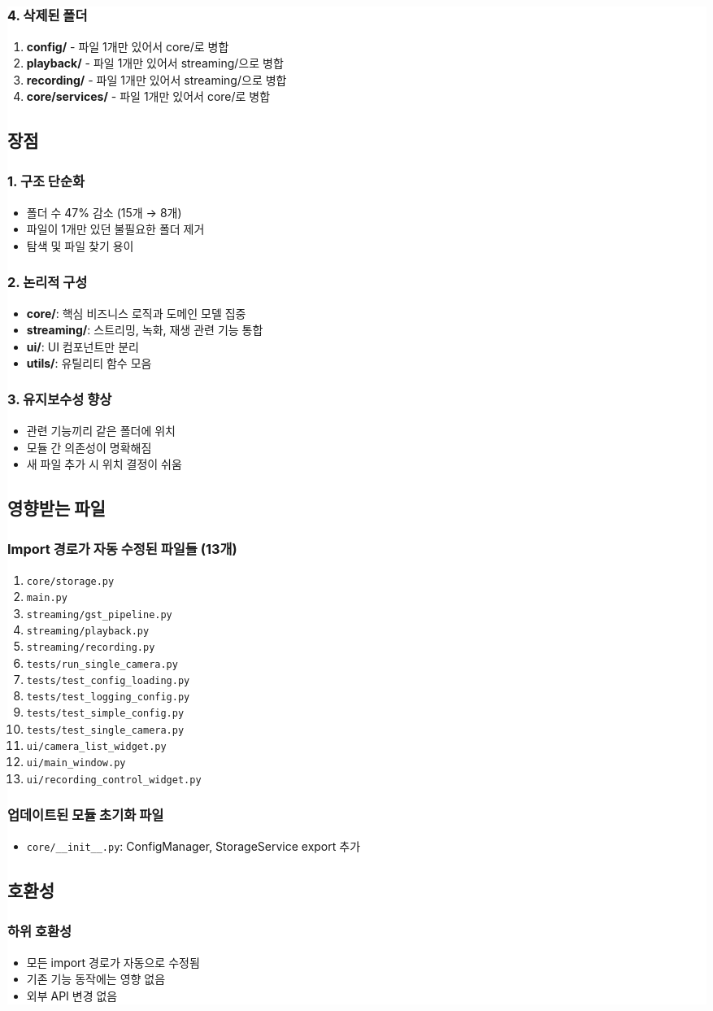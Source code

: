 ### 4. 삭제된 폴더

1. **config/** - 파일 1개만 있어서 core/로 병합
2. **playback/** - 파일 1개만 있어서 streaming/으로 병합
3. **recording/** - 파일 1개만 있어서 streaming/으로 병합
4. **core/services/** - 파일 1개만 있어서 core/로 병합

## 장점

### 1. 구조 단순화
- 폴더 수 47% 감소 (15개 → 8개)
- 파일이 1개만 있던 불필요한 폴더 제거
- 탐색 및 파일 찾기 용이

### 2. 논리적 구성
- **core/**: 핵심 비즈니스 로직과 도메인 모델 집중
- **streaming/**: 스트리밍, 녹화, 재생 관련 기능 통합
- **ui/**: UI 컴포넌트만 분리
- **utils/**: 유틸리티 함수 모음

### 3. 유지보수성 향상
- 관련 기능끼리 같은 폴더에 위치
- 모듈 간 의존성이 명확해짐
- 새 파일 추가 시 위치 결정이 쉬움

## 영향받는 파일

### Import 경로가 자동 수정된 파일들 (13개)
1. `core/storage.py`
2. `main.py`
3. `streaming/gst_pipeline.py`
4. `streaming/playback.py`
5. `streaming/recording.py`
6. `tests/run_single_camera.py`
7. `tests/test_config_loading.py`
8. `tests/test_logging_config.py`
9. `tests/test_simple_config.py`
10. `tests/test_single_camera.py`
11. `ui/camera_list_widget.py`
12. `ui/main_window.py`
13. `ui/recording_control_widget.py`

### 업데이트된 모듈 초기화 파일
- `core/__init__.py`: ConfigManager, StorageService export 추가

## 호환성

### 하위 호환성
- 모든 import 경로가 자동으로 수정됨
- 기존 기능 동작에는 영향 없음
- 외부 API 변경 없음
